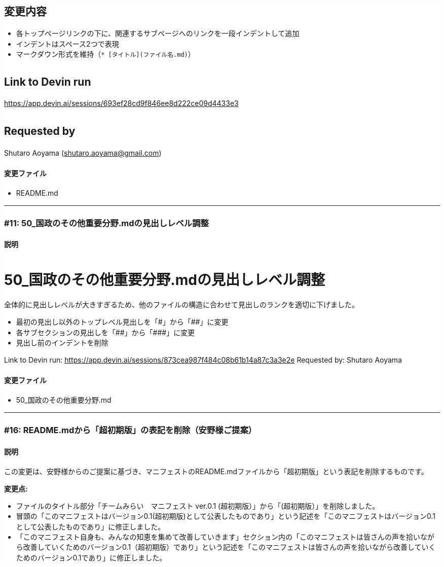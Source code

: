 ## 変更内容
- 各トップページリンクの下に、関連するサブページへのリンクを一段インデントして追加
- インデントはスペース2つで表現
- マークダウン形式を維持（`* [タイトル](ファイル名.md)`）

## Link to Devin run
https://app.devin.ai/sessions/693ef28cd9f846ee8d222ce09d4433e3

## Requested by
Shutaro Aoyama (shutaro.aoyama@gmail.com)


#### 変更ファイル

- README.md

---

### #11: 50_国政のその他重要分野.mdの見出しレベル調整

#### 説明

# 50_国政のその他重要分野.mdの見出しレベル調整

全体的に見出しレベルが大きすぎるため、他のファイルの構造に合わせて見出しのランクを適切に下げました。

- 最初の見出し以外のトップレベル見出しを「#」から「##」に変更
- 各サブセクションの見出しを「##」から「###」に変更
- 見出し前のインデントを削除

Link to Devin run: https://app.devin.ai/sessions/873cea987f484c08b61b14a87c3a3e2e
Requested by: Shutaro Aoyama


#### 変更ファイル

- 50_国政のその他重要分野.md

---

### #16: README.mdから「超初期版」の表記を削除（安野様ご提案）

#### 説明

この変更は、安野様からのご提案に基づき、マニフェストのREADME.mdファイルから「超初期版」という表記を削除するものです。

**変更点:**

*   ファイルのタイトル部分「チームみらい　マニフェスト ver.0.1 (超初期版）」から「(超初期版）」を削除しました。
*   冒頭の「このマニフェストはバージョン0.1(超初期版)として公表したものであり」という記述を「このマニフェストはバージョン0.1として公表したものであり」に修正しました。
*   「このマニフェスト自身も、みんなの知恵を集めて改善していきます」セクション内の「このマニフェストは皆さんの声を拾いながら改善していくためのバージョン0.1（超初期版）であり」という記述を「このマニフェストは皆さんの声を拾いながら改善していくためのバージョン0.1であり」に修正しました。
